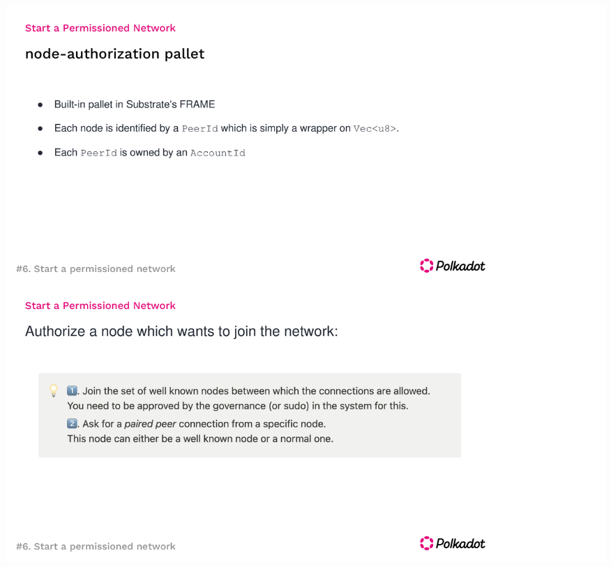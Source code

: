 <img src="ppt/9e926ab85b331d8f84f96732947bd5a5-4.png"  width="700">
<img src="ppt/9e926ab85b331d8f84f96732947bd5a5-5.png"  width="700">